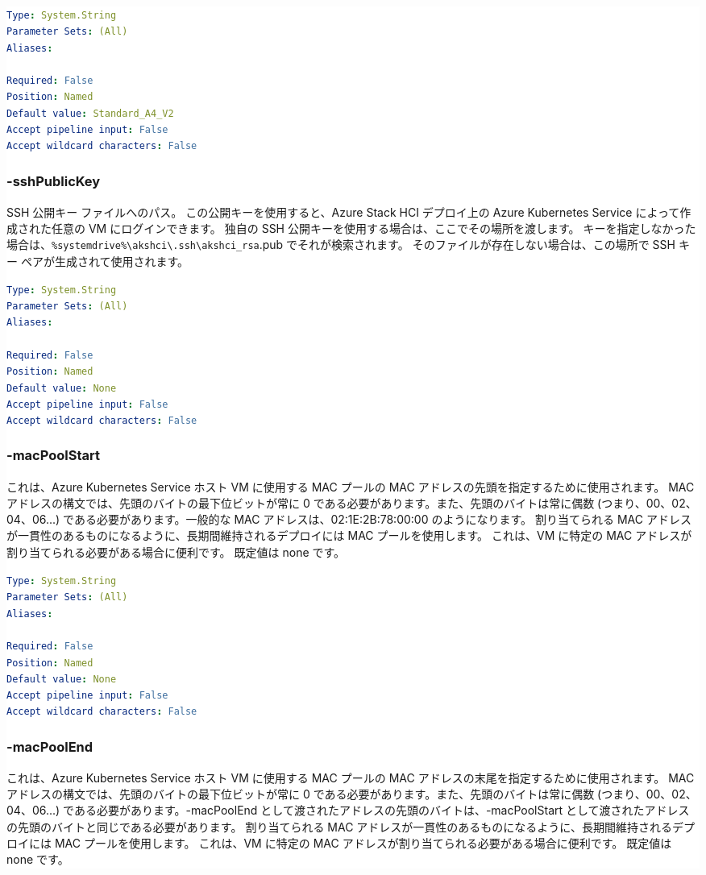 ```yaml
Type: System.String
Parameter Sets: (All)
Aliases:

Required: False
Position: Named
Default value: Standard_A4_V2
Accept pipeline input: False
Accept wildcard characters: False
```

### <a name="-sshpublickey"></a>-sshPublicKey
SSH 公開キー ファイルへのパス。 この公開キーを使用すると、Azure Stack HCI デプロイ上の Azure Kubernetes Service によって作成された任意の VM にログインできます。 独自の SSH 公開キーを使用する場合は、ここでその場所を渡します。 キーを指定しなかった場合は、`%systemdrive%\akshci\.ssh\akshci_rsa`.pub でそれが検索されます。 そのファイルが存在しない場合は、この場所で SSH キー ペアが生成されて使用されます。

```yaml
Type: System.String
Parameter Sets: (All)
Aliases:

Required: False
Position: Named
Default value: None
Accept pipeline input: False
Accept wildcard characters: False
```

### <a name="-macpoolstart"></a>-macPoolStart
これは、Azure Kubernetes Service ホスト VM に使用する MAC プールの MAC アドレスの先頭を指定するために使用されます。 MAC アドレスの構文では、先頭のバイトの最下位ビットが常に 0 である必要があります。また、先頭のバイトは常に偶数 (つまり、00、02、04、06...) である必要があります。一般的な MAC アドレスは、02:1E:2B:78:00:00 のようになります。 割り当てられる MAC アドレスが一貫性のあるものになるように、長期間維持されるデプロイには MAC プールを使用します。 これは、VM に特定の MAC アドレスが割り当てられる必要がある場合に便利です。 既定値は none です。

```yaml
Type: System.String
Parameter Sets: (All)
Aliases:

Required: False
Position: Named
Default value: None
Accept pipeline input: False
Accept wildcard characters: False
```

### <a name="-macpoolend"></a>-macPoolEnd
これは、Azure Kubernetes Service ホスト VM に使用する MAC プールの MAC アドレスの末尾を指定するために使用されます。 MAC アドレスの構文では、先頭のバイトの最下位ビットが常に 0 である必要があります。また、先頭のバイトは常に偶数 (つまり、00、02、04、06...) である必要があります。-macPoolEnd として渡されたアドレスの先頭のバイトは、-macPoolStart として渡されたアドレスの先頭のバイトと同じである必要があります。 割り当てられる MAC アドレスが一貫性のあるものになるように、長期間維持されるデプロイには MAC プールを使用します。 これは、VM に特定の MAC アドレスが割り当てられる必要がある場合に便利です。 既定値は none です。
